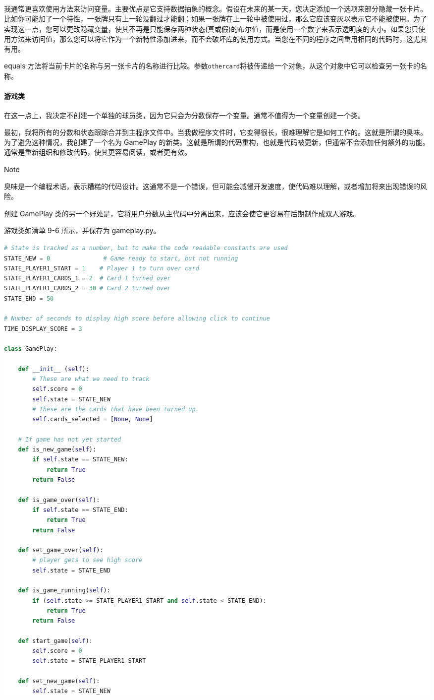 我通常更喜欢使用方法来访问变量。主要优点是它支持数据抽象的概念。假设在未来的某一天，您决定添加一个选项来部分隐藏一张卡片。比如你可能加了一个特性，一张牌只有上一轮没翻过才能翻；如果一张牌在上一轮中被使用过，那么它应该变灰以表示它不能被使用。为了实现这一点，您可以更改隐藏变量，使其不再是只能保存两种状态(真或假)的布尔值，而是使用一个数字来表示透明度的大小。如果您只使用方法来访问值，那么您可以将它作为一个新特性添加进来，而不会破坏库的使用方式。当您在不同的程序之间重用相同的代码时，这尤其有用。

equals 方法将当前卡片的名称与另一张卡片的名称进行比较。参数`othercard`将被传递给一个对象，从这个对象中它可以检查另一张卡的名称。

#### 游戏类

在这一点上，我决定不创建一个单独的球员类，因为它只会为分数保存一个变量。通常不值得为一个变量创建一个类。

最初，我将所有的分数和状态跟踪合并到主程序文件中。当我做程序文件时，它变得很长，很难理解它是如何工作的。这就是所谓的臭味。为了避免这种情况，我创建了一个名为 GamePlay 的新类。这就是所谓的代码重构，也就是代码被更新，但通常不会添加任何额外的功能。通常是重新组织和修改代码，使其更容易阅读，或者更有效。

Note

臭味是一个编程术语，表示糟糕的代码设计。这通常不是一个错误，但可能会减慢开发速度，使代码难以理解，或者增加将来出现错误的风险。

创建 GamePlay 类的另一个好处是，它将用户分数从主代码中分离出来，应该会使它更容易在后期制作成双人游戏。

游戏类如清单 9-6 所示，并保存为 gameplay.py。

```py
# State is tracked as a number, but to make the code readable constants are used
STATE_NEW = 0               # Game ready to start, but not running
STATE_PLAYER1_START = 1    # Player 1 to turn over card
STATE_PLAYER1_CARDS_1 = 2  # Card 1 turned over
STATE_PLAYER1_CARDS_2 = 30 # Card 2 turned over
STATE_END = 50

# Number of seconds to display high score before allowing click to continue
TIME_DISPLAY_SCORE = 3

class GamePlay:

    def __init__ (self):
        # These are what we need to track
        self.score = 0
        self.state = STATE_NEW
        # These are the cards that have been turned up.
        self.cards_selected = [None, None]

    # If game has not yet started
    def is_new_game(self):
        if self.state == STATE_NEW:
            return True
        return False

    def is_game_over(self):
        if self.state == STATE_END:
            return True
        return False

    def set_game_over(self):
        # player gets to see high score
        self.state = STATE_END

    def is_game_running(self):
        if (self.state >= STATE_PLAYER1_START and self.state < STATE_END):
            return True
        return False

    def start_game(self):
        self.score = 0
        self.state = STATE_PLAYER1_START

    def set_new_game(self):
        self.state = STATE_NEW
```